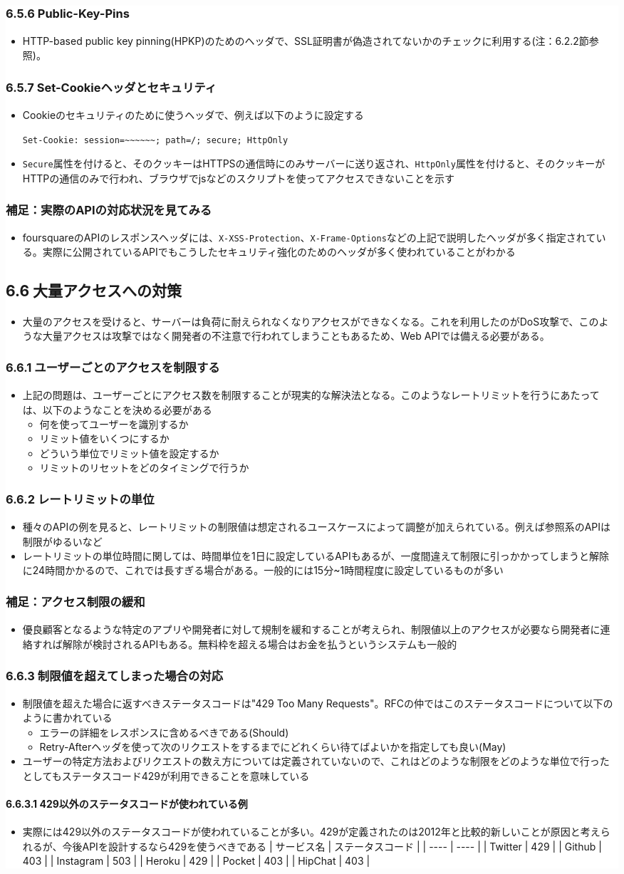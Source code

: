 ### 6.5.6 Public-Key-Pins
- HTTP-based public key pinning(HPKP)のためのヘッダで、SSL証明書が偽造されてないかのチェックに利用する(注：6.2.2節参照)。

### 6.5.7 Set-Cookieヘッダとセキュリティ
- Cookieのセキュリティのために使うヘッダで、例えば以下のように設定する
    ```
    Set-Cookie: session=~~~~~~; path=/; secure; HttpOnly
    ```
- `Secure`属性を付けると、そのクッキーはHTTPSの通信時にのみサーバーに送り返され、`HttpOnly`属性を付けると、そのクッキーがHTTPの通信のみで行われ、ブラウザでjsなどのスクリプトを使ってアクセスできないことを示す

### 補足：実際のAPIの対応状況を見てみる
- foursquareのAPIのレスポンスヘッダには、`X-XSS-Protection`、`X-Frame-Options`などの上記で説明したヘッダが多く指定されている。実際に公開されているAPIでもこうしたセキュリティ強化のためのヘッダが多く使われていることがわかる

## 6.6 大量アクセスへの対策
- 大量のアクセスを受けると、サーバーは負荷に耐えられなくなりアクセスができなくなる。これを利用したのがDoS攻撃で、このような大量アクセスは攻撃ではなく開発者の不注意で行われてしまうこともあるため、Web APIでは備える必要がある。

### 6.6.1 ユーザーごとのアクセスを制限する
- 上記の問題は、ユーザーごとにアクセス数を制限することが現実的な解決法となる。このようなレートリミットを行うにあたっては、以下のようなことを決める必要がある
  - 何を使ってユーザーを識別するか
  - リミット値をいくつにするか
  - どういう単位でリミット値を設定するか
  - リミットのリセットをどのタイミングで行うか

### 6.6.2 レートリミットの単位
- 種々のAPIの例を見ると、レートリミットの制限値は想定されるユースケースによって調整が加えられている。例えば参照系のAPIは制限がゆるいなど
- レートリミットの単位時間に関しては、時間単位を1日に設定しているAPIもあるが、一度間違えて制限に引っかかってしまうと解除に24時間かかるので、これでは長すぎる場合がある。一般的には15分~1時間程度に設定しているものが多い

### 補足：アクセス制限の緩和
- 優良顧客となるような特定のアプリや開発者に対して規制を緩和することが考えられ、制限値以上のアクセスが必要なら開発者に連絡すれば解除が検討されるAPIもある。無料枠を超える場合はお金を払うというシステムも一般的

### 6.6.3 制限値を超えてしまった場合の対応
- 制限値を超えた場合に返すべきステータスコードは"429 Too Many Requests"。RFCの仲ではこのステータスコードについて以下のように書かれている
  - エラーの詳細をレスポンスに含めるべきである(Should)
  - Retry-Afterヘッダを使って次のリクエストをするまでにどれくらい待てばよいかを指定しても良い(May)
- ユーザーの特定方法およびリクエストの数え方については定義されていないので、これはどのような制限をどのような単位で行ったとしてもステータスコード429が利用できることを意味している

#### 6.6.3.1 429以外のステータスコードが使われている例
- 実際には429以外のステータスコードが使われていることが多い。429が定義されたのは2012年と比較的新しいことが原因と考えられるが、今後APIを設計するなら429を使うべきである
    | サービス名 | ステータスコード |
    | ---- | ---- |
    | Twitter | 429 |
    | Github | 403 |
    | Instagram | 503 |
    | Heroku | 429 |
    | Pocket | 403 |
    | HipChat | 403 |
